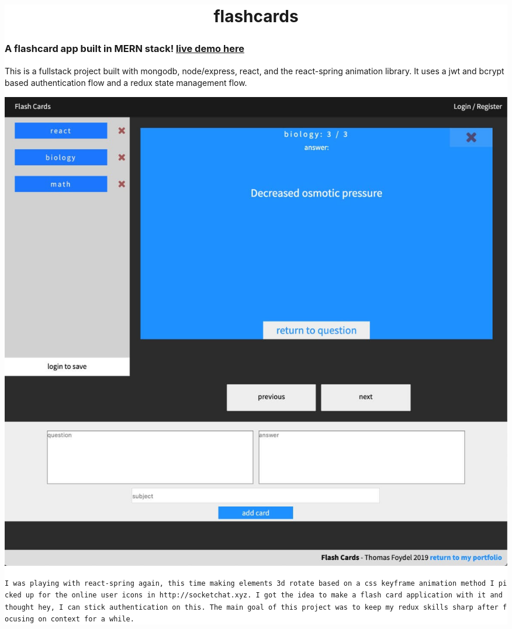 <div align="center"> <h1>flashcards</h1> </div>

### A flashcard app built in MERN stack! [live demo here](https://mern-flashcards.herokuapp.com/)

This is a fullstack project built with mongodb, node/express, react, and the react-spring animation library. It uses a jwt and bcrypt based authentication flow and a redux state management flow.

<img src="/client/src/img/screenshot.jpg" width="100%" >

    I was playing with react-spring again, this time making elements 3d rotate based on a css keyframe animation method I picked up for the online user icons in http://socketchat.xyz. I got the idea to make a flash card application with it and thought hey, I can stick authentication on this. The main goal of this project was to keep my redux skills sharp after focusing on context for a while.
